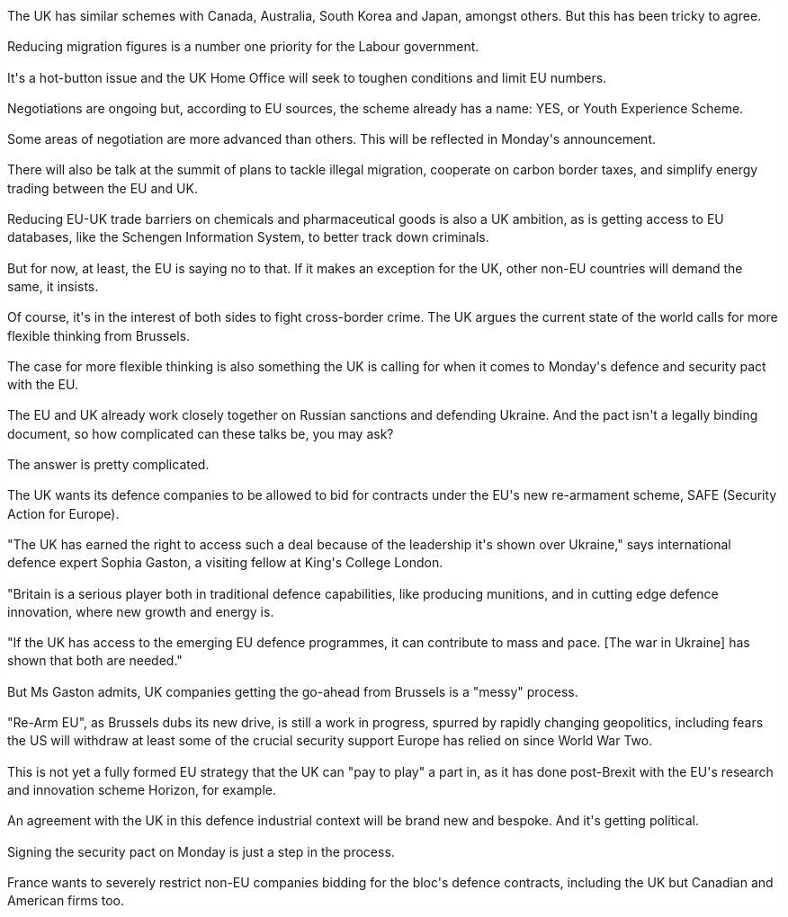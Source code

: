 The UK has similar schemes with Canada, Australia, South Korea and Japan, amongst others. But this has been tricky to agree.

Reducing migration figures is a number one priority for the Labour government. 

It's a hot-button issue and the UK Home Office will seek to toughen conditions and limit EU numbers.

Negotiations are ongoing but, according to EU sources, the scheme already has a name: YES, or Youth Experience Scheme.

Some areas of negotiation are more advanced than others. This will be reflected in Monday's announcement.

There will also be talk at the summit of plans to tackle illegal migration, cooperate on carbon border taxes, and simplify energy trading between the EU and UK.

Reducing EU-UK trade barriers on chemicals and pharmaceutical goods is also a UK ambition, as is getting access to EU databases, like the Schengen Information System, to better track down criminals.

But for now, at least, the EU is saying no to that. If it makes an exception for the UK, other non-EU countries will demand the same, it insists.

Of course, it's in the interest of both sides to fight cross-border crime. The UK argues the current state of the world calls for more flexible thinking from Brussels.

The case for more flexible thinking is also something the UK is calling for when it comes to Monday's defence and security pact with the EU.

The EU and UK already work closely together on Russian sanctions and defending Ukraine. And the pact isn't a legally binding document, so how complicated can these talks be, you may ask?

The answer is pretty complicated.

The UK wants its defence companies to be allowed to bid for contracts under the EU's new re-armament scheme, SAFE (Security Action for Europe).

"The UK has earned the right to access such a deal because of the leadership it's shown over Ukraine," says international defence expert Sophia Gaston, a visiting fellow at King's College London.

"Britain is a serious player both in traditional defence capabilities, like producing munitions, and in cutting edge defence innovation, where new growth and energy is. 

"If the UK has access to the emerging EU defence programmes, it can contribute to mass and pace. [The war in Ukraine] has shown that both are needed."

But Ms Gaston admits, UK companies getting the go-ahead from Brussels is a "messy" process.

"Re-Arm EU", as Brussels dubs its new drive, is still a work in progress, spurred by rapidly changing geopolitics, including fears the US will withdraw at least some of the crucial security support Europe has relied on since World War Two.

This is not yet a fully formed EU strategy that the UK can "pay to play" a part in, as it has done post-Brexit with the EU's research and innovation scheme Horizon, for example.

An agreement with the UK in this defence industrial context will be brand new and bespoke. And it's getting political.

Signing the security pact on Monday is just a step in the process.

France wants to severely restrict non-EU companies bidding for the bloc's defence contracts, including the UK but Canadian and American firms too.
